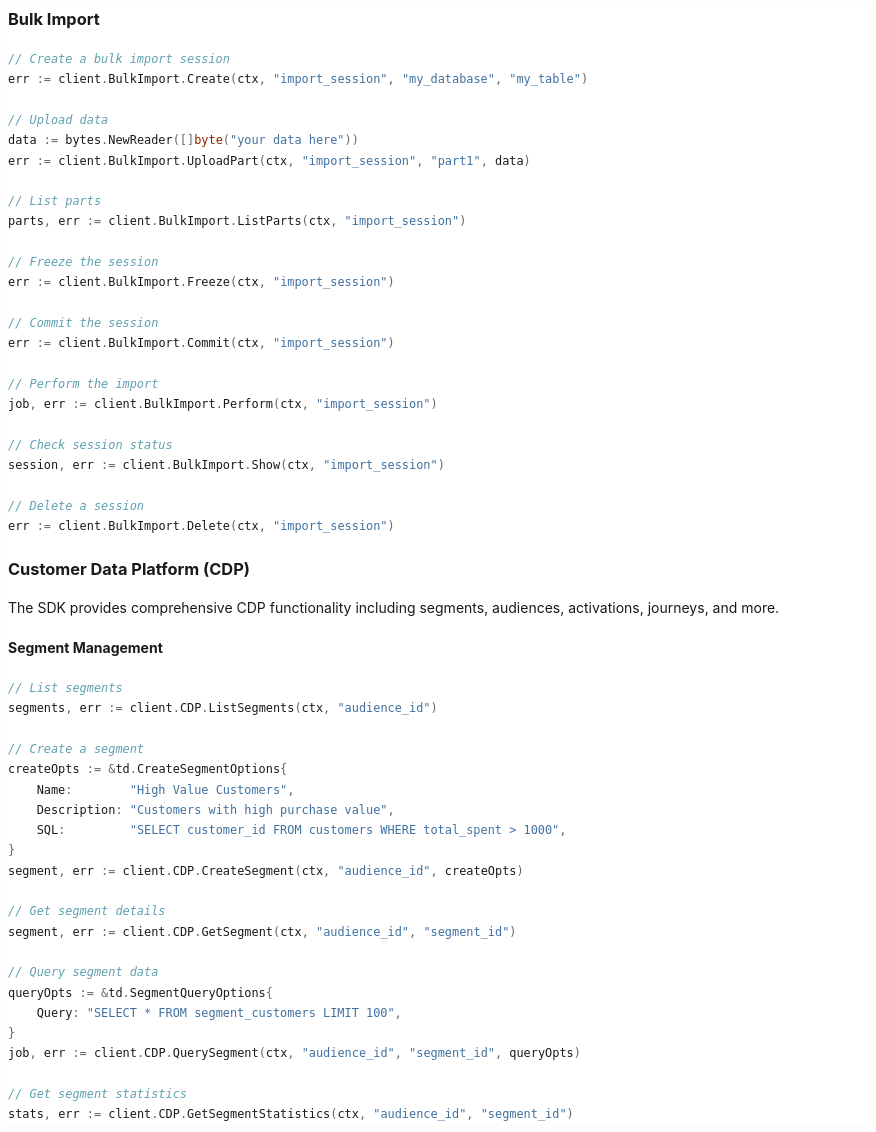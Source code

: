 ### Bulk Import

```go
// Create a bulk import session
err := client.BulkImport.Create(ctx, "import_session", "my_database", "my_table")

// Upload data
data := bytes.NewReader([]byte("your data here"))
err := client.BulkImport.UploadPart(ctx, "import_session", "part1", data)

// List parts
parts, err := client.BulkImport.ListParts(ctx, "import_session")

// Freeze the session
err := client.BulkImport.Freeze(ctx, "import_session")

// Commit the session
err := client.BulkImport.Commit(ctx, "import_session")

// Perform the import
job, err := client.BulkImport.Perform(ctx, "import_session")

// Check session status
session, err := client.BulkImport.Show(ctx, "import_session")

// Delete a session
err := client.BulkImport.Delete(ctx, "import_session")
```

### Customer Data Platform (CDP)

The SDK provides comprehensive CDP functionality including segments, audiences, activations, journeys, and more.

#### Segment Management

```go
// List segments
segments, err := client.CDP.ListSegments(ctx, "audience_id")

// Create a segment
createOpts := &td.CreateSegmentOptions{
    Name:        "High Value Customers",
    Description: "Customers with high purchase value",
    SQL:         "SELECT customer_id FROM customers WHERE total_spent > 1000",
}
segment, err := client.CDP.CreateSegment(ctx, "audience_id", createOpts)

// Get segment details
segment, err := client.CDP.GetSegment(ctx, "audience_id", "segment_id")

// Query segment data
queryOpts := &td.SegmentQueryOptions{
    Query: "SELECT * FROM segment_customers LIMIT 100",
}
job, err := client.CDP.QuerySegment(ctx, "audience_id", "segment_id", queryOpts)

// Get segment statistics
stats, err := client.CDP.GetSegmentStatistics(ctx, "audience_id", "segment_id")
```
